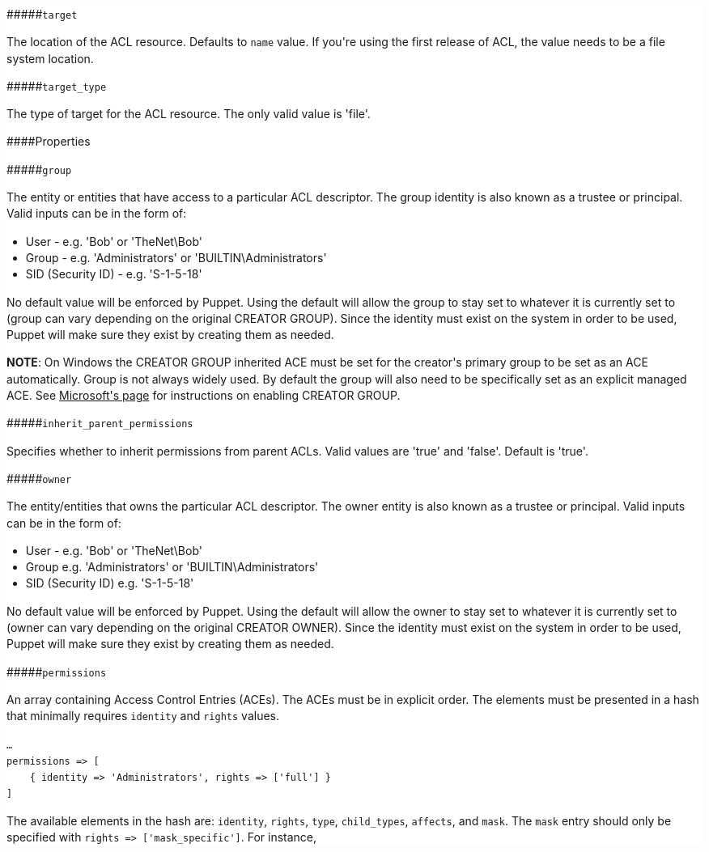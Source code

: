 #####`target`

The location of the ACL resource. Defaults to `name` value. If you're using the first release of ACL, the value needs to be a file system location.

#####`target_type`

The type of target for the ACL resource. The only valid value is 'file'.

####Properties 

#####`group`

The entity or entities that have access to a particular ACL descriptor. The group identity is also known as a trustee or principal. Valid inputs can be in the form of:
   
   * User - e.g. 'Bob' or 'TheNet\Bob'
   * Group - e.g. 'Administrators' or 'BUILTIN\Administrators'
   * SID (Security ID) - e.g. 'S-1-5-18'

No default value will be enforced by Puppet. Using the default will allow the group to stay set to whatever it is currently set to (group can vary depending on the original CREATOR GROUP). Since the identity must exist on the system in order to be used, Puppet will make sure they exist by creating them as needed.

**NOTE**: On Windows the CREATOR GROUP inherited ACE must be set for the creator's primary group to be set as an ACE automatically. Group is not always widely used. By default the group will also need to be specifically set as an explicit managed ACE. See [Microsoft's page](http://support.microsoft.com/kb/126629) for instructions on enabling CREATOR GROUP. 
  
#####`inherit_parent_permissions`

Specifies whether to inherit permissions from parent ACLs. Valid values are 'true' and 'false'. Default is 'true'.

#####`owner` 

The entity/entities that owns the particular ACL descriptor. The owner entity is also known as a trustee or principal. Valid inputs can be in the form of:
   
   * User - e.g. 'Bob' or 'TheNet\Bob'
   * Group e.g. 'Administrators' or 'BUILTIN\Administrators'
   * SID (Security ID) e.g. 'S-1-5-18'

No default value will be enforced by Puppet. Using the default will allow the owner to stay set to whatever it is currently set to (owner can vary depending on the original CREATOR OWNER). Since the identity must exist on the system in order to be used, Puppet will make sure they exist by creating them as needed.

#####`permissions`

An array containing Access Control Entries (ACEs). The ACEs must be in explicit order. The elements must be presented in a hash that minimally requires `identity` and `rights` values.

```
… 
permissions => [
    { identity => 'Administrators', rights => ['full'] }
]
```
The available elements in the hash are: `identity`, `rights`, `type`, `child_types`, `affects`, and `mask`. The `mask` entry should only be specified with `rights => ['mask_specific']`. For instance,
